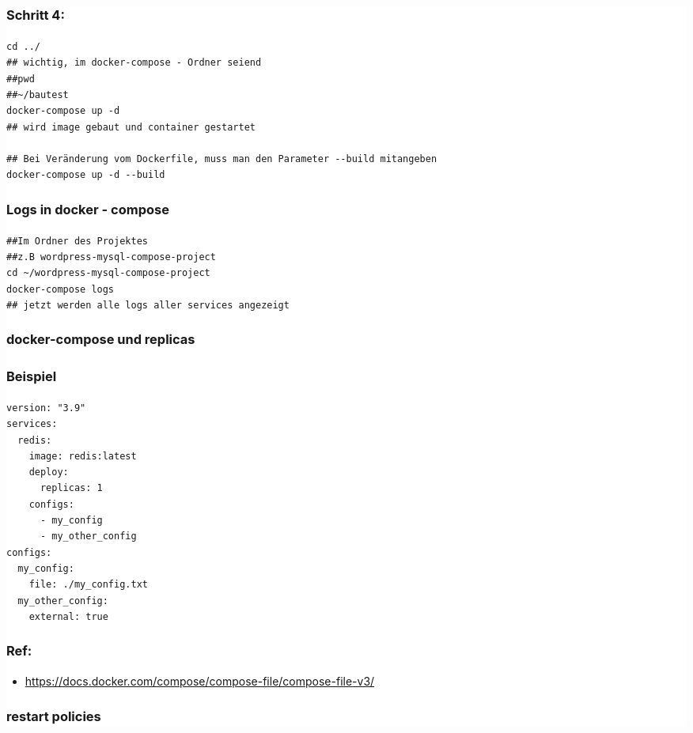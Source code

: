 ### Schritt 4: 


```
cd ../
## wichtig, im docker-compose - Ordner seiend 
##pwd 
##~/bautest
docker-compose up -d 
## wird image gebaut und container gestartet 

## Bei Veränderung vom Dockerfile, muss man den Parameter --build mitangeben 
docker-compose up -d --build 
```

### Logs in docker - compose


```
##Im Ordner des Projektes
##z.B wordpress-mysql-compose-project 
cd ~/wordpress-mysql-compose-project 
docker-compose logs
## jetzt werden alle logs aller services angezeigt 
```

### docker-compose und replicas


### Beispiel 

```
version: "3.9"
services:
  redis:
    image: redis:latest
    deploy:
      replicas: 1
    configs:
      - my_config
      - my_other_config
configs:
  my_config:
    file: ./my_config.txt
  my_other_config:
    external: true
```
### Ref:

  * https://docs.docker.com/compose/compose-file/compose-file-v3/

### restart policies
